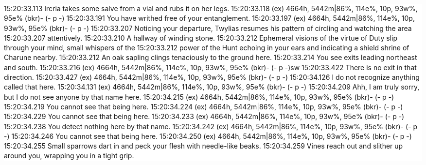 15:20:33.113   Ircria takes some salve from a vial and rubs it on her legs.
15:20:33.118   (ex) 4664h, 5442m|86%, 114e%, 10p, 93w%, 95e% (bkr)-  (- p -)
15:20:33.191   You have writhed free of your entanglement.
15:20:33.197   (ex) 4664h, 5442m|86%, 114e%, 10p, 93w%, 95e% (bkr)-  (- p -)
15:20:33.207   Noticing your departure, Twylias resumes his pattern of circling and watching the area 
15:20:33.207   attentively.
15:20:33.210   A hallway of winding stone.
15:20:33.212   Ephemeral visions of the virtue of Duty slip through your mind, small whispers of the 
15:20:33.212   power of the Hunt echoing in your ears and indicating a shield shrine of Charune nearby. 
15:20:33.212   An oak sapling clings tenaciously to the ground here.
15:20:33.214   You see exits leading northeast and south.
15:20:33.216   (ex) 4664h, 5442m|86%, 114e%, 10p, 93w%, 95e% (bkr)-  (- p -)sw
15:20:33.422   There is no exit in that direction.
15:20:33.427   (ex) 4664h, 5442m|86%, 114e%, 10p, 93w%, 95e% (bkr)-  (- p -)
15:20:34.126   I do not recognize anything called that here.
15:20:34.131   (ex) 4664h, 5442m|86%, 114e%, 10p, 93w%, 95e% (bkr)-  (- p -)
15:20:34.209   Ahh, I am truly sorry, but I do not see anyone by that name here.
15:20:34.215   (ex) 4664h, 5442m|86%, 114e%, 10p, 93w%, 95e% (bkr)-  (- p -)
15:20:34.219   You cannot see that being here.
15:20:34.224   (ex) 4664h, 5442m|86%, 114e%, 10p, 93w%, 95e% (bkr)-  (- p -)
15:20:34.229   You cannot see that being here.
15:20:34.233   (ex) 4664h, 5442m|86%, 114e%, 10p, 93w%, 95e% (bkr)-  (- p -)
15:20:34.238   You detect nothing here by that name.
15:20:34.242   (ex) 4664h, 5442m|86%, 114e%, 10p, 93w%, 95e% (bkr)-  (- p -)
15:20:34.246   You cannot see that being here.
15:20:34.250   (ex) 4664h, 5442m|86%, 114e%, 10p, 93w%, 95e% (bkr)-  (- p -)
15:20:34.255   Small sparrows dart in and peck your flesh with needle-like beaks.
15:20:34.259   Vines reach out and slither up around you, wrapping you in a tight grip.
